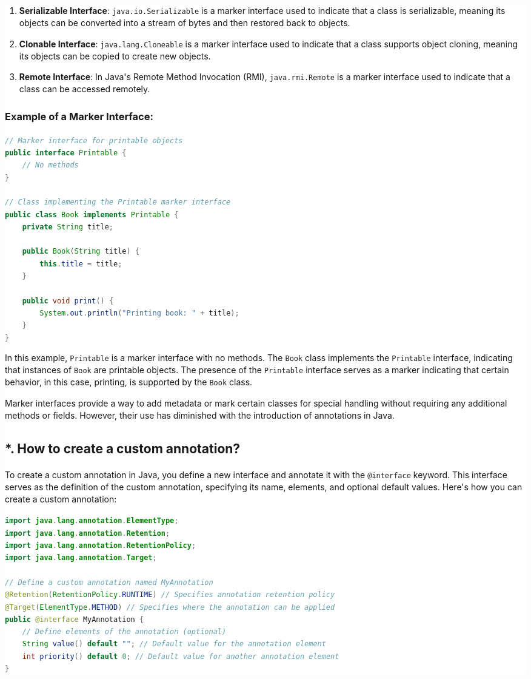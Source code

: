 1. **Serializable Interface**: `java.io.Serializable` is a marker interface used to indicate that a class is serializable, meaning its objects can be converted into a stream of bytes and then restored back to objects.

2. **Clonable Interface**: `java.lang.Cloneable` is a marker interface used to indicate that a class supports object cloning, meaning its objects can be copied to create new objects.

3. **Remote Interface**: In Java's Remote Method Invocation (RMI), `java.rmi.Remote` is a marker interface used to indicate that a class can be accessed remotely.

### Example of a Marker Interface:

```java
// Marker interface for printable objects
public interface Printable {
    // No methods
}

// Class implementing the Printable marker interface
public class Book implements Printable {
    private String title;

    public Book(String title) {
        this.title = title;
    }

    public void print() {
        System.out.println("Printing book: " + title);
    }
}
```

In this example, `Printable` is a marker interface with no methods. The `Book` class implements the `Printable` interface, indicating that instances of `Book` are printable objects. The presence of the `Printable` interface serves as a marker indicating that certain behavior, in this case, printing, is supported by the `Book` class.

Marker interfaces provide a way to add metadata or mark certain classes for special handling without requiring any additional methods or fields. However, their use has diminished with the introduction of annotations in Java.

## \*. How to create a custom annotation?

To create a custom annotation in Java, you define a new interface and annotate it with the `@interface` keyword. This interface serves as the definition of the custom annotation, specifying its name, elements, and optional default values. Here's how you can create a custom annotation:

```java
import java.lang.annotation.ElementType;
import java.lang.annotation.Retention;
import java.lang.annotation.RetentionPolicy;
import java.lang.annotation.Target;

// Define a custom annotation named MyAnnotation
@Retention(RetentionPolicy.RUNTIME) // Specifies annotation retention policy
@Target(ElementType.METHOD) // Specifies where the annotation can be applied
public @interface MyAnnotation {
    // Define elements of the annotation (optional)
    String value() default ""; // Default value for the annotation element
    int priority() default 0; // Default value for another annotation element
}
```

